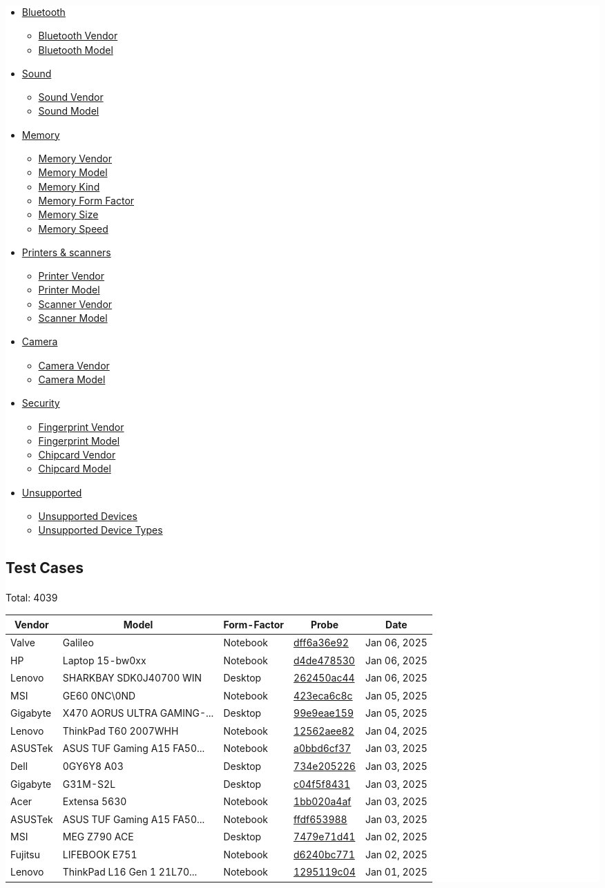 * [ Bluetooth ](#bluetooth)
  - [ Bluetooth Vendor         ](#bluetooth-vendor)
  - [ Bluetooth Model          ](#bluetooth-model)

* [ Sound ](#sound)
  - [ Sound Vendor             ](#sound-vendor)
  - [ Sound Model              ](#sound-model)

* [ Memory ](#memory)
  - [ Memory Vendor            ](#memory-vendor)
  - [ Memory Model             ](#memory-model)
  - [ Memory Kind              ](#memory-kind)
  - [ Memory Form Factor       ](#memory-form-factor)
  - [ Memory Size              ](#memory-size)
  - [ Memory Speed             ](#memory-speed)

* [ Printers & scanners ](#printers--scanners)
  - [ Printer Vendor           ](#printer-vendor)
  - [ Printer Model            ](#printer-model)
  - [ Scanner Vendor           ](#scanner-vendor)
  - [ Scanner Model            ](#scanner-model)

* [ Camera ](#camera)
  - [ Camera Vendor            ](#camera-vendor)
  - [ Camera Model             ](#camera-model)

* [ Security ](#security)
  - [ Fingerprint Vendor       ](#fingerprint-vendor)
  - [ Fingerprint Model        ](#fingerprint-model)
  - [ Chipcard Vendor          ](#chipcard-vendor)
  - [ Chipcard Model           ](#chipcard-model)

* [ Unsupported ](#unsupported)
  - [ Unsupported Devices      ](#unsupported-devices)
  - [ Unsupported Device Types ](#unsupported-device-types)


Test Cases
----------

Total: 4039

| Vendor        | Model                       | Form-Factor | Probe                                                      | Date         |
|---------------|-----------------------------|-------------|------------------------------------------------------------|--------------|
| Valve         | Galileo                     | Notebook    | [dff6a36e92](https://linux-hardware.org/?probe=dff6a36e92) | Jan 06, 2025 |
| HP            | Laptop 15-bw0xx             | Notebook    | [d4de478530](https://linux-hardware.org/?probe=d4de478530) | Jan 06, 2025 |
| Lenovo        | SHARKBAY SDK0J40700 WIN     | Desktop     | [262450ac44](https://linux-hardware.org/?probe=262450ac44) | Jan 06, 2025 |
| MSI           | GE60 0NC\0ND                | Notebook    | [423eca6c8c](https://linux-hardware.org/?probe=423eca6c8c) | Jan 05, 2025 |
| Gigabyte      | X470 AORUS ULTRA GAMING-... | Desktop     | [99e9eae159](https://linux-hardware.org/?probe=99e9eae159) | Jan 05, 2025 |
| Lenovo        | ThinkPad T60 2007WHH        | Notebook    | [12562aee82](https://linux-hardware.org/?probe=12562aee82) | Jan 04, 2025 |
| ASUSTek       | ASUS TUF Gaming A15 FA50... | Notebook    | [a0bbd6cf37](https://linux-hardware.org/?probe=a0bbd6cf37) | Jan 03, 2025 |
| Dell          | 0GY6Y8 A03                  | Desktop     | [734e205226](https://linux-hardware.org/?probe=734e205226) | Jan 03, 2025 |
| Gigabyte      | G31M-S2L                    | Desktop     | [c04f5f8431](https://linux-hardware.org/?probe=c04f5f8431) | Jan 03, 2025 |
| Acer          | Extensa 5630                | Notebook    | [1bb020a4af](https://linux-hardware.org/?probe=1bb020a4af) | Jan 03, 2025 |
| ASUSTek       | ASUS TUF Gaming A15 FA50... | Notebook    | [ffdf653988](https://linux-hardware.org/?probe=ffdf653988) | Jan 03, 2025 |
| MSI           | MEG Z790 ACE                | Desktop     | [7479e71d41](https://linux-hardware.org/?probe=7479e71d41) | Jan 02, 2025 |
| Fujitsu       | LIFEBOOK E751               | Notebook    | [d6240bc771](https://linux-hardware.org/?probe=d6240bc771) | Jan 02, 2025 |
| Lenovo        | ThinkPad L16 Gen 1 21L70... | Notebook    | [1295119c04](https://linux-hardware.org/?probe=1295119c04) | Jan 01, 2025 |